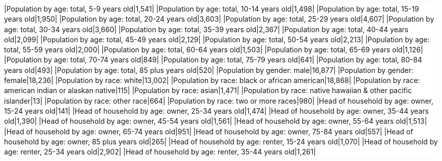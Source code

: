 |Population by age: total, 5-9 years old|1,541|
|Population by age: total, 10-14 years old|1,498|
|Population by age: total, 15-19 years old|1,950|
|Population by age: total, 20-24 years old|3,603|
|Population by age: total, 25-29 years old|4,607|
|Population by age: total, 30-34 years old|3,660|
|Population by age: total, 35-39 years old|2,367|
|Population by age: total, 40-44 years old|2,099|
|Population by age: total, 45-49 years old|2,129|
|Population by age: total, 50-54 years old|2,213|
|Population by age: total, 55-59 years old|2,000|
|Population by age: total, 60-64 years old|1,503|
|Population by age: total, 65-69 years old|1,126|
|Population by age: total, 70-74 years old|849|
|Population by age: total, 75-79 years old|641|
|Population by age: total, 80-84 years old|493|
|Population by age: total, 85 plus years old|520|
|Population by gender: male|16,877|
|Population by gender: female|18,236|
|Population by race: white|13,002|
|Population by race: black or african american|18,868|
|Population by race: american indian or alaskan native|115|
|Population by race: asian|1,471|
|Population by race: native hawaiian & other pacific islander|13|
|Population by race: other race|664|
|Population by race: two or more races|980|
|Head of household by age: owner, 15-24 years old|141|
|Head of household by age: owner, 25-34 years old|1,474|
|Head of household by age: owner, 35-44 years old|1,390|
|Head of household by age: owner, 45-54 years old|1,561|
|Head of household by age: owner, 55-64 years old|1,513|
|Head of household by age: owner, 65-74 years old|951|
|Head of household by age: owner, 75-84 years old|557|
|Head of household by age: owner, 85 plus years old|265|
|Head of household by age: renter, 15-24 years old|1,070|
|Head of household by age: renter, 25-34 years old|2,902|
|Head of household by age: renter, 35-44 years old|1,261|